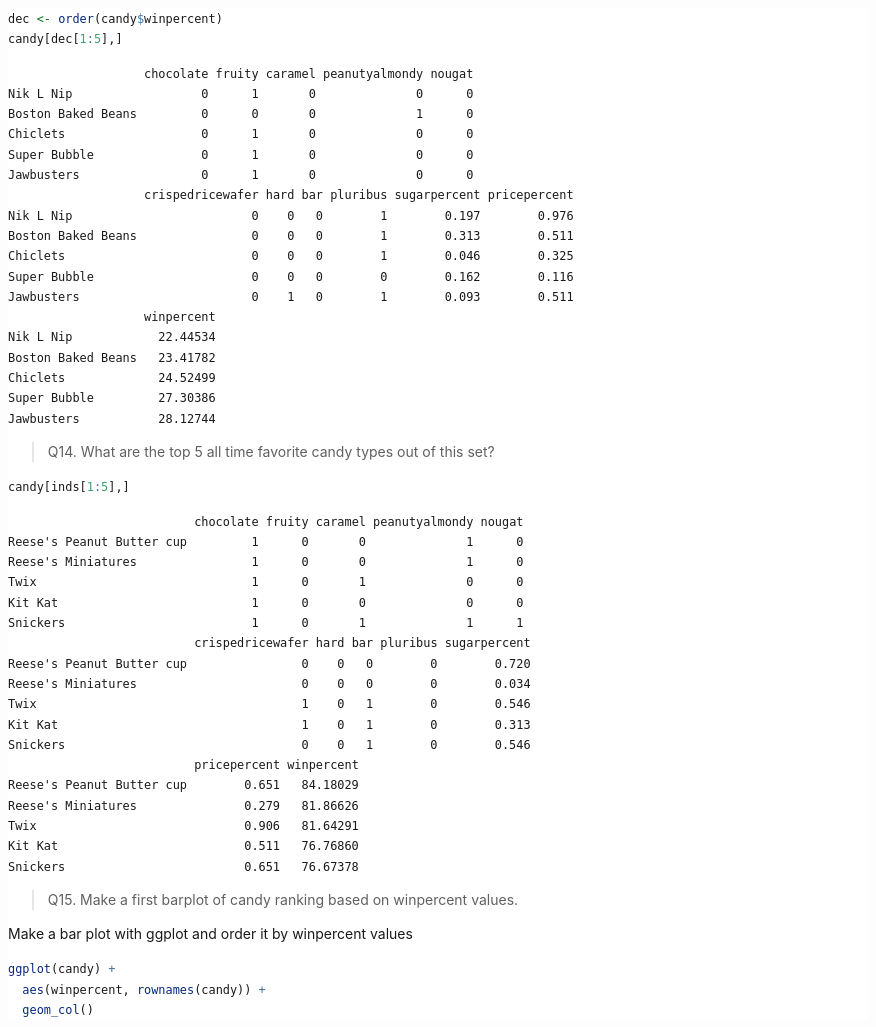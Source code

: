 ``` r
dec <- order(candy$winpercent)
candy[dec[1:5],]
```

                       chocolate fruity caramel peanutyalmondy nougat
    Nik L Nip                  0      1       0              0      0
    Boston Baked Beans         0      0       0              1      0
    Chiclets                   0      1       0              0      0
    Super Bubble               0      1       0              0      0
    Jawbusters                 0      1       0              0      0
                       crispedricewafer hard bar pluribus sugarpercent pricepercent
    Nik L Nip                         0    0   0        1        0.197        0.976
    Boston Baked Beans                0    0   0        1        0.313        0.511
    Chiclets                          0    0   0        1        0.046        0.325
    Super Bubble                      0    0   0        0        0.162        0.116
    Jawbusters                        0    1   0        1        0.093        0.511
                       winpercent
    Nik L Nip            22.44534
    Boston Baked Beans   23.41782
    Chiclets             24.52499
    Super Bubble         27.30386
    Jawbusters           28.12744

> Q14. What are the top 5 all time favorite candy types out of this set?

``` r
candy[inds[1:5],]
```

                              chocolate fruity caramel peanutyalmondy nougat
    Reese's Peanut Butter cup         1      0       0              1      0
    Reese's Miniatures                1      0       0              1      0
    Twix                              1      0       1              0      0
    Kit Kat                           1      0       0              0      0
    Snickers                          1      0       1              1      1
                              crispedricewafer hard bar pluribus sugarpercent
    Reese's Peanut Butter cup                0    0   0        0        0.720
    Reese's Miniatures                       0    0   0        0        0.034
    Twix                                     1    0   1        0        0.546
    Kit Kat                                  1    0   1        0        0.313
    Snickers                                 0    0   1        0        0.546
                              pricepercent winpercent
    Reese's Peanut Butter cup        0.651   84.18029
    Reese's Miniatures               0.279   81.86626
    Twix                             0.906   81.64291
    Kit Kat                          0.511   76.76860
    Snickers                         0.651   76.67378

> Q15. Make a first barplot of candy ranking based on winpercent values.

Make a bar plot with ggplot and order it by winpercent values

``` r
ggplot(candy) +
  aes(winpercent, rownames(candy)) +
  geom_col()
```
